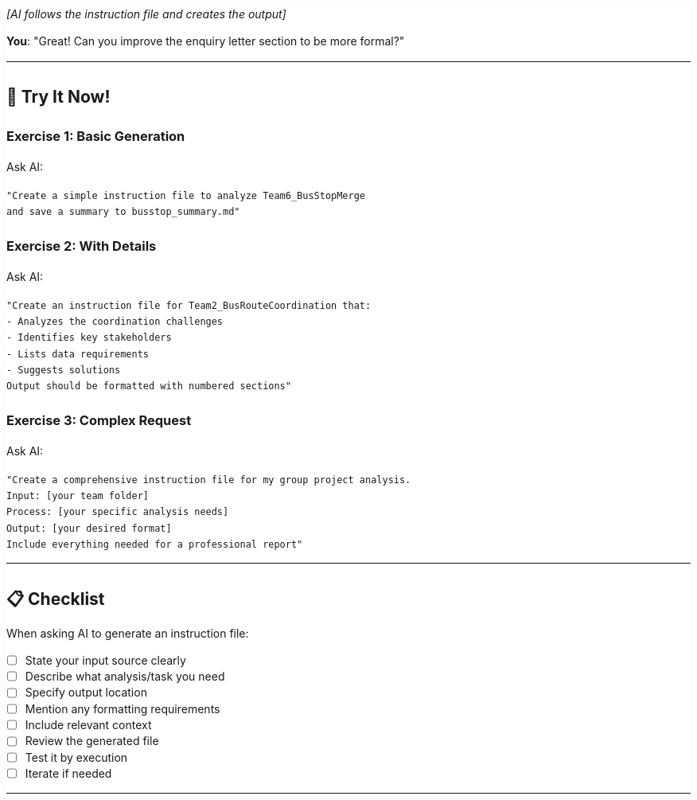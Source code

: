 *[AI follows the instruction file and creates the output]*

**You**: "Great! Can you improve the enquiry letter section to be more formal?"

---

## 🚀 Try It Now!

### Exercise 1: Basic Generation
Ask AI: 
```
"Create a simple instruction file to analyze Team6_BusStopMerge 
and save a summary to busstop_summary.md"
```

### Exercise 2: With Details
Ask AI:
```
"Create an instruction file for Team2_BusRouteCoordination that:
- Analyzes the coordination challenges
- Identifies key stakeholders
- Lists data requirements
- Suggests solutions
Output should be formatted with numbered sections"
```

### Exercise 3: Complex Request
Ask AI:
```
"Create a comprehensive instruction file for my group project analysis.
Input: [your team folder]
Process: [your specific analysis needs]
Output: [your desired format]
Include everything needed for a professional report"
```

---

## 📋 Checklist

When asking AI to generate an instruction file:

- [ ] State your input source clearly
- [ ] Describe what analysis/task you need
- [ ] Specify output location
- [ ] Mention any formatting requirements
- [ ] Include relevant context
- [ ] Review the generated file
- [ ] Test it by execution
- [ ] Iterate if needed

---
